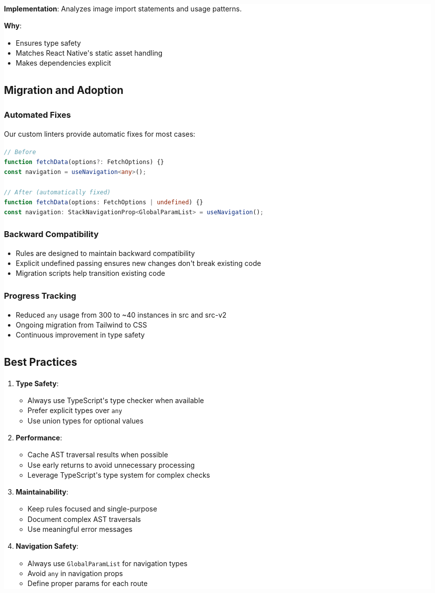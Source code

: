 **Implementation**: Analyzes image import statements and usage patterns.

**Why**:
- Ensures type safety
- Matches React Native's static asset handling
- Makes dependencies explicit

## Migration and Adoption

### Automated Fixes
Our custom linters provide automatic fixes for most cases:
```typescript
// Before
function fetchData(options?: FetchOptions) {}
const navigation = useNavigation<any>();

// After (automatically fixed)
function fetchData(options: FetchOptions | undefined) {}
const navigation: StackNavigationProp<GlobalParamList> = useNavigation();
```

### Backward Compatibility
- Rules are designed to maintain backward compatibility
- Explicit undefined passing ensures new changes don't break existing code
- Migration scripts help transition existing code

### Progress Tracking
- Reduced `any` usage from 300 to ~40 instances in src and src-v2
- Ongoing migration from Tailwind to CSS
- Continuous improvement in type safety

## Best Practices

1. **Type Safety**:
   - Always use TypeScript's type checker when available
   - Prefer explicit types over `any`
   - Use union types for optional values

2. **Performance**:
   - Cache AST traversal results when possible
   - Use early returns to avoid unnecessary processing
   - Leverage TypeScript's type system for complex checks

3. **Maintainability**:
   - Keep rules focused and single-purpose
   - Document complex AST traversals
   - Use meaningful error messages

4. **Navigation Safety**:
   - Always use `GlobalParamList` for navigation types
   - Avoid `any` in navigation props
   - Define proper params for each route
